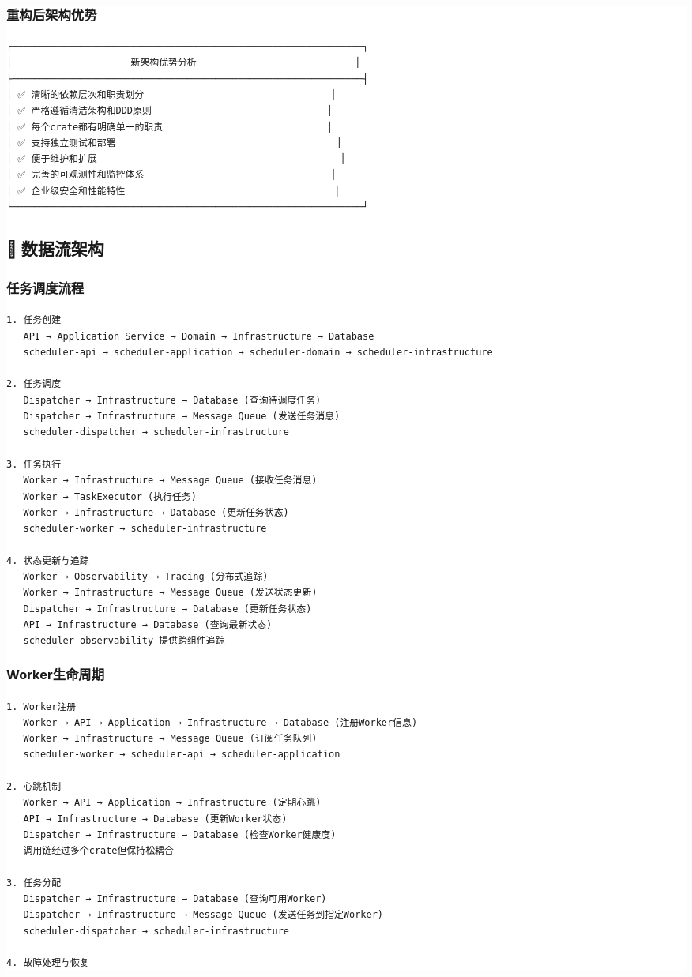 ### 重构后架构优势

```
┌──────────────────────────────────────────────────────────────┐
│                     新架构优势分析                            │
├──────────────────────────────────────────────────────────────┤
│ ✅ 清晰的依赖层次和职责划分                                 │
│ ✅ 严格遵循清洁架构和DDD原则                               │
│ ✅ 每个crate都有明确单一的职责                             │
│ ✅ 支持独立测试和部署                                       │
│ ✅ 便于维护和扩展                                           │
│ ✅ 完善的可观测性和监控体系                                 │
│ ✅ 企业级安全和性能特性                                     │
└──────────────────────────────────────────────────────────────┘
```

## 🔄 数据流架构

### 任务调度流程

```
1. 任务创建
   API → Application Service → Domain → Infrastructure → Database
   scheduler-api → scheduler-application → scheduler-domain → scheduler-infrastructure

2. 任务调度
   Dispatcher → Infrastructure → Database (查询待调度任务)
   Dispatcher → Infrastructure → Message Queue (发送任务消息)
   scheduler-dispatcher → scheduler-infrastructure

3. 任务执行
   Worker → Infrastructure → Message Queue (接收任务消息)
   Worker → TaskExecutor (执行任务)
   Worker → Infrastructure → Database (更新任务状态)
   scheduler-worker → scheduler-infrastructure

4. 状态更新与追踪
   Worker → Observability → Tracing (分布式追踪)
   Worker → Infrastructure → Message Queue (发送状态更新)
   Dispatcher → Infrastructure → Database (更新任务状态)
   API → Infrastructure → Database (查询最新状态)
   scheduler-observability 提供跨组件追踪
```

### Worker生命周期

```
1. Worker注册
   Worker → API → Application → Infrastructure → Database (注册Worker信息)
   Worker → Infrastructure → Message Queue (订阅任务队列)
   scheduler-worker → scheduler-api → scheduler-application

2. 心跳机制
   Worker → API → Application → Infrastructure (定期心跳)
   API → Infrastructure → Database (更新Worker状态)
   Dispatcher → Infrastructure → Database (检查Worker健康度)
   调用链经过多个crate但保持松耦合

3. 任务分配
   Dispatcher → Infrastructure → Database (查询可用Worker)
   Dispatcher → Infrastructure → Message Queue (发送任务到指定Worker)
   scheduler-dispatcher → scheduler-infrastructure

4. 故障处理与恢复
```